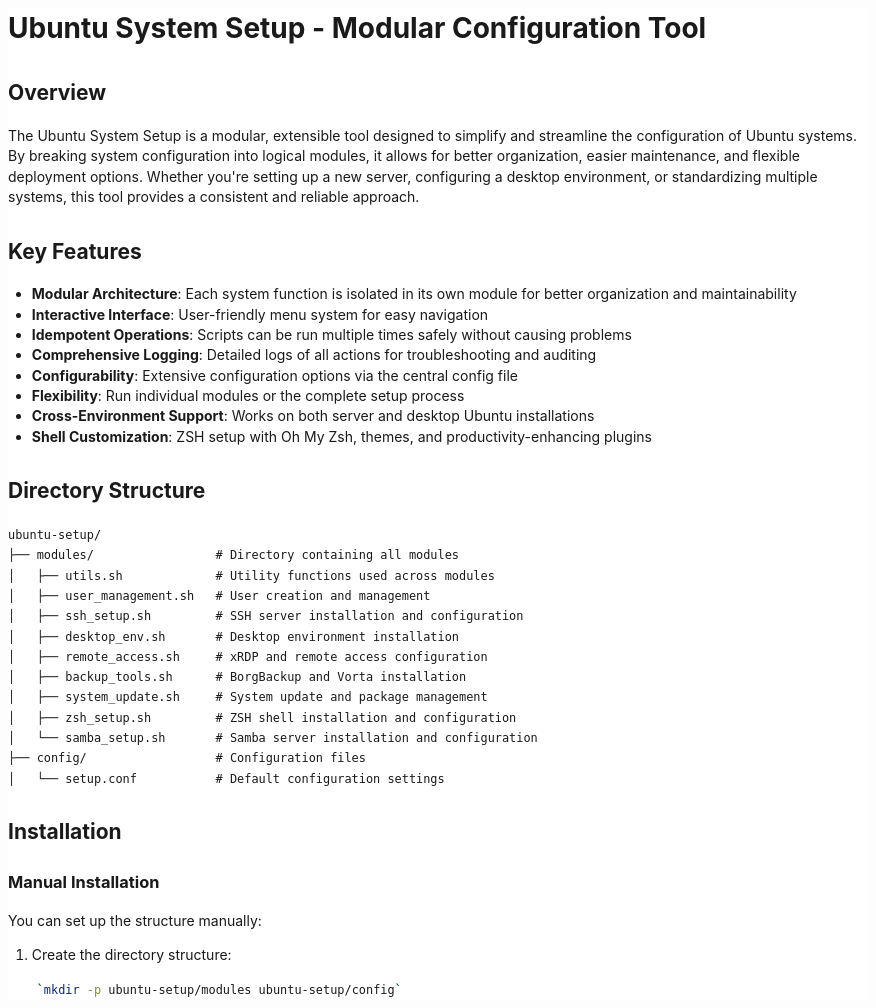# Ubuntu System Setup - Modular Configuration Tool

## Overview

The Ubuntu System Setup is a modular, extensible tool designed to simplify and streamline the configuration of Ubuntu systems. By breaking system configuration into logical modules, it allows for better organization, easier maintenance, and flexible deployment options. Whether you're setting up a new server, configuring a desktop environment, or standardizing multiple systems, this tool provides a consistent and reliable approach.

## Key Features

- **Modular Architecture**: Each system function is isolated in its own module for better organization and maintainability
- **Interactive Interface**: User-friendly menu system for easy navigation
- **Idempotent Operations**: Scripts can be run multiple times safely without causing problems
- **Comprehensive Logging**: Detailed logs of all actions for troubleshooting and auditing
- **Configurability**: Extensive configuration options via the central config file
- **Flexibility**: Run individual modules or the complete setup process
- **Cross-Environment Support**: Works on both server and desktop Ubuntu installations
- **Shell Customization**: ZSH setup with Oh My Zsh, themes, and productivity-enhancing plugins

## Directory Structure

```
ubuntu-setup/
├── modules/                 # Directory containing all modules
│   ├── utils.sh             # Utility functions used across modules
│   ├── user_management.sh   # User creation and management  
│   ├── ssh_setup.sh         # SSH server installation and configuration
│   ├── desktop_env.sh       # Desktop environment installation
│   ├── remote_access.sh     # xRDP and remote access configuration
│   ├── backup_tools.sh      # BorgBackup and Vorta installation
│   ├── system_update.sh     # System update and package management
│   ├── zsh_setup.sh         # ZSH shell installation and configuration
│   └── samba_setup.sh       # Samba server installation and configuration
├── config/                  # Configuration files
│   └── setup.conf           # Default configuration settings
```

## Installation

### Manual Installation

You can set up the structure manually:

1. Create the directory structure:
    

```bash
    `mkdir -p ubuntu-setup/modules ubuntu-setup/config`
```
